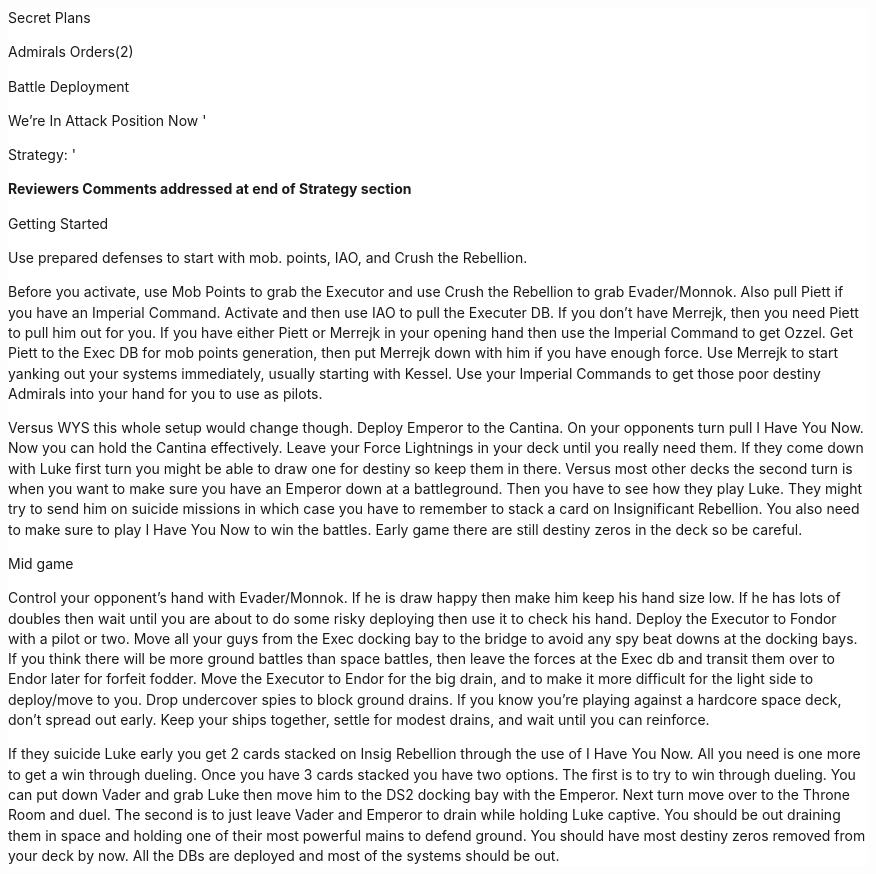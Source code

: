 Secret Plans


Admirals Orders(2)

Battle Deployment

We’re In Attack Position Now '

Strategy: '

**Reviewers Comments addressed at end of Strategy section**


Getting Started 

Use prepared defenses to start with mob. points, IAO, and Crush the Rebellion.


Before you activate, use Mob Points to grab the Executor and use Crush the Rebellion to grab Evader/Monnok.  Also pull Piett if you have an Imperial Command.  Activate and then use IAO to pull the Executer DB.  If you don’t have Merrejk, then you need Piett to pull him out for you.  If you have either Piett or Merrejk in your opening hand then use the Imperial Command to get Ozzel.  Get Piett to the Exec DB for mob points generation, then put Merrejk down with him if you have enough force.  Use Merrejk to start yanking out your systems immediately, usually starting with Kessel.  Use your Imperial Commands to get those poor destiny Admirals into your hand for you to use as pilots.  

Versus WYS this whole setup would change though.  Deploy Emperor to the Cantina.  On your opponents turn pull I Have You Now.  Now you can hold the Cantina effectively.  Leave your Force Lightnings in your deck until you really need them.  If they come down with Luke first turn you might be able to draw one for destiny so keep them in there.  Versus most other decks the second turn is when you want to make sure you have an Emperor down at a battleground.  Then you have to see how they play Luke.  They might try to send him on suicide missions in which case you have to remember to stack a card on Insignificant Rebellion.  You also need to make sure to play I Have You Now to win the battles.  Early game there are still destiny zeros in the deck so be careful.


Mid game 

Control your opponent’s hand with Evader/Monnok.  If he is draw happy then make him keep his hand size low.  If he has lots of doubles then wait until you are about to do some risky deploying then use it to check his hand.  Deploy the Executor to Fondor with a pilot or two.  Move all your guys from the Exec docking bay to the bridge to avoid any spy beat downs at the docking bays.  If you think there will be more ground battles than space battles, then leave the forces at the Exec db and transit them over to Endor later for forfeit fodder. Move the Executor to Endor for the big drain, and to make it more difficult for the light side to deploy/move to you.  Drop undercover spies to block ground drains.  If you know you’re playing against a hardcore space deck, don’t spread out early.  Keep your ships together, settle for modest drains, and wait until you can reinforce.  

If they suicide Luke early you get 2 cards stacked on Insig Rebellion through the use of I Have You Now.  All you need is one more to get a win through dueling.  Once you have 3 cards stacked you have two options.  The first is to try to win through dueling.  You can put down Vader and grab Luke then move him to the DS2 docking bay with the Emperor.  Next turn move over to the Throne Room and duel.  The second is to just leave Vader and Emperor to drain while holding Luke captive.  You should be out draining them in space and holding one of their most powerful mains to defend ground.  You should have most destiny zeros removed from your deck by now.  All the DBs are deployed and most of the systems should be out.

